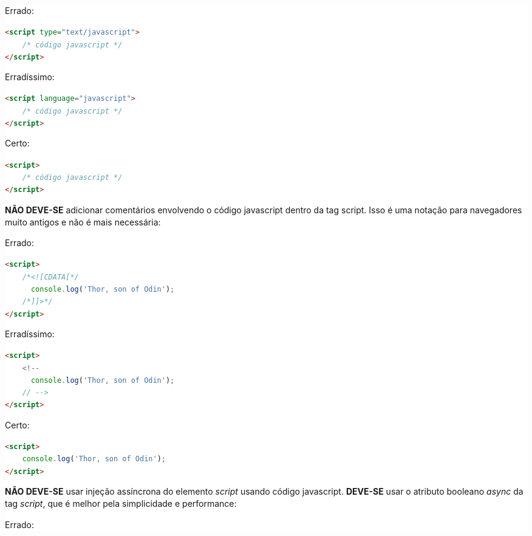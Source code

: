 Errado: 

```html
<script type="text/javascript">
    /* código javascript */
</script>
```

Erradíssimo: 

```html
<script language="javascript">
    /* código javascript */
</script>
```

Certo:

```html
<script>
    /* código javascript */
</script>
```

**NÃO DEVE-SE** adicionar comentários envolvendo o código javascript dentro da tag script. Isso é uma notação para navegadores muito antigos e não é mais necessária:

Errado:

```html
<script>
    /*<![CDATA[*/
      console.log('Thor, son of Odin');
    /*]]>*/
</script>
```

Erradíssimo:

```html
<script>
    <!--
      console.log('Thor, son of Odin');
    // -->
</script>
```

Certo:

```html
<script>
    console.log('Thor, son of Odin');
</script>
```

**NÃO DEVE-SE** usar injeção assíncrona do elemento *script* usando código javascript. **DEVE-SE** usar o atributo booleano *async* da tag *script*, que é melhor pela simplicidade e performance:

Errado:
